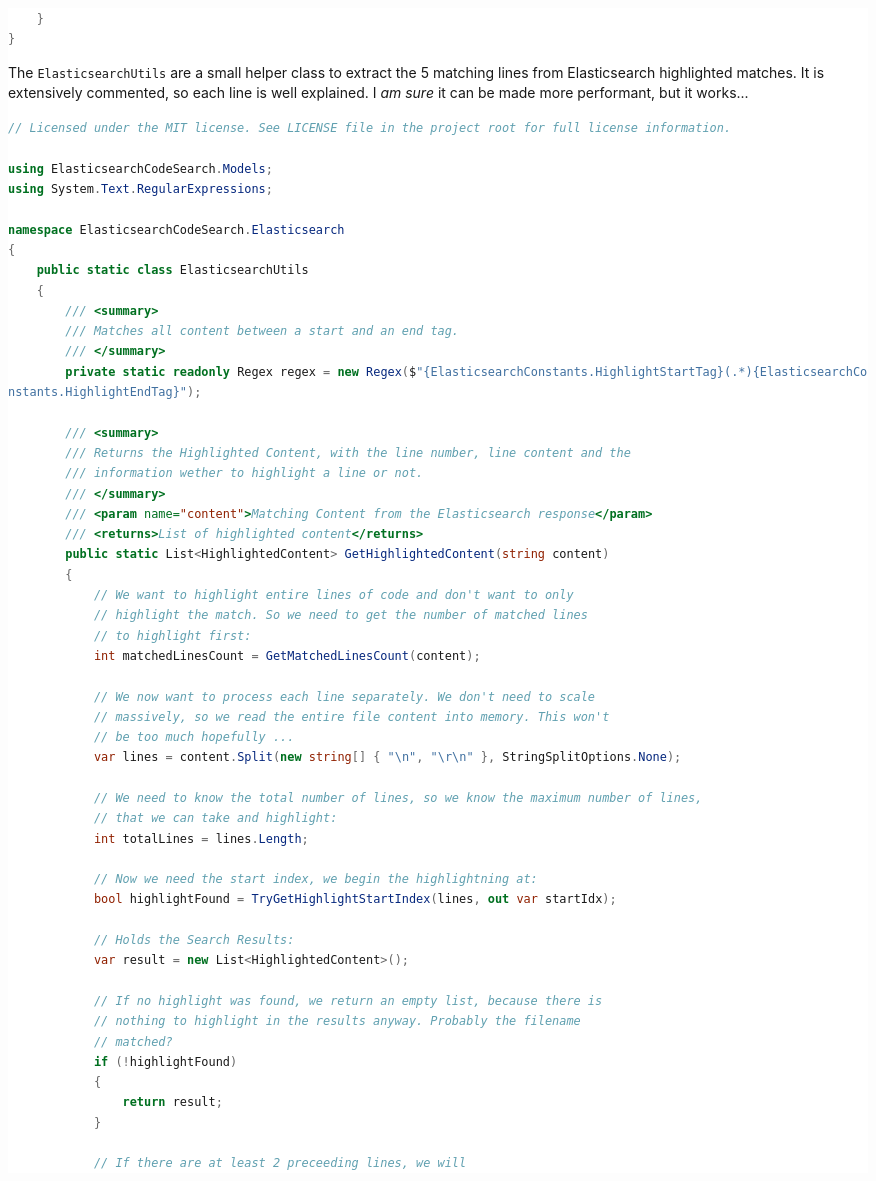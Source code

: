 ```csharp
    }
}
```

The `ElasticsearchUtils` are a small helper class to extract the 5 matching lines from Elasticsearch 
highlighted matches. It is extensively commented, so each line is well explained. I *am sure* it can 
be made more performant, but it works...

```csharp
// Licensed under the MIT license. See LICENSE file in the project root for full license information.

using ElasticsearchCodeSearch.Models;
using System.Text.RegularExpressions;

namespace ElasticsearchCodeSearch.Elasticsearch
{
    public static class ElasticsearchUtils
    {
        /// <summary>
        /// Matches all content between a start and an end tag.
        /// </summary>
        private static readonly Regex regex = new Regex($"{ElasticsearchConstants.HighlightStartTag}(.*){ElasticsearchConstants.HighlightEndTag}");

        /// <summary>
        /// Returns the Highlighted Content, with the line number, line content and the 
        /// information wether to highlight a line or not.
        /// </summary>
        /// <param name="content">Matching Content from the Elasticsearch response</param>
        /// <returns>List of highlighted content</returns>
        public static List<HighlightedContent> GetHighlightedContent(string content)
        {
            // We want to highlight entire lines of code and don't want to only
            // highlight the match. So we need to get the number of matched lines
            // to highlight first:
            int matchedLinesCount = GetMatchedLinesCount(content);

            // We now want to process each line separately. We don't need to scale
            // massively, so we read the entire file content into memory. This won't 
            // be too much hopefully ...
            var lines = content.Split(new string[] { "\n", "\r\n" }, StringSplitOptions.None);

            // We need to know the total number of lines, so we know the maximum number of lines, 
            // that we can take and highlight:
            int totalLines = lines.Length;

            // Now we need the start index, we begin the highlightning at:
            bool highlightFound = TryGetHighlightStartIndex(lines, out var startIdx);

            // Holds the Search Results:
            var result = new List<HighlightedContent>();

            // If no highlight was found, we return an empty list, because there is 
            // nothing to highlight in the results anyway. Probably the filename
            // matched?
            if (!highlightFound)
            {
                return result;
            }

            // If there are at least 2 preceeding lines, we will
```